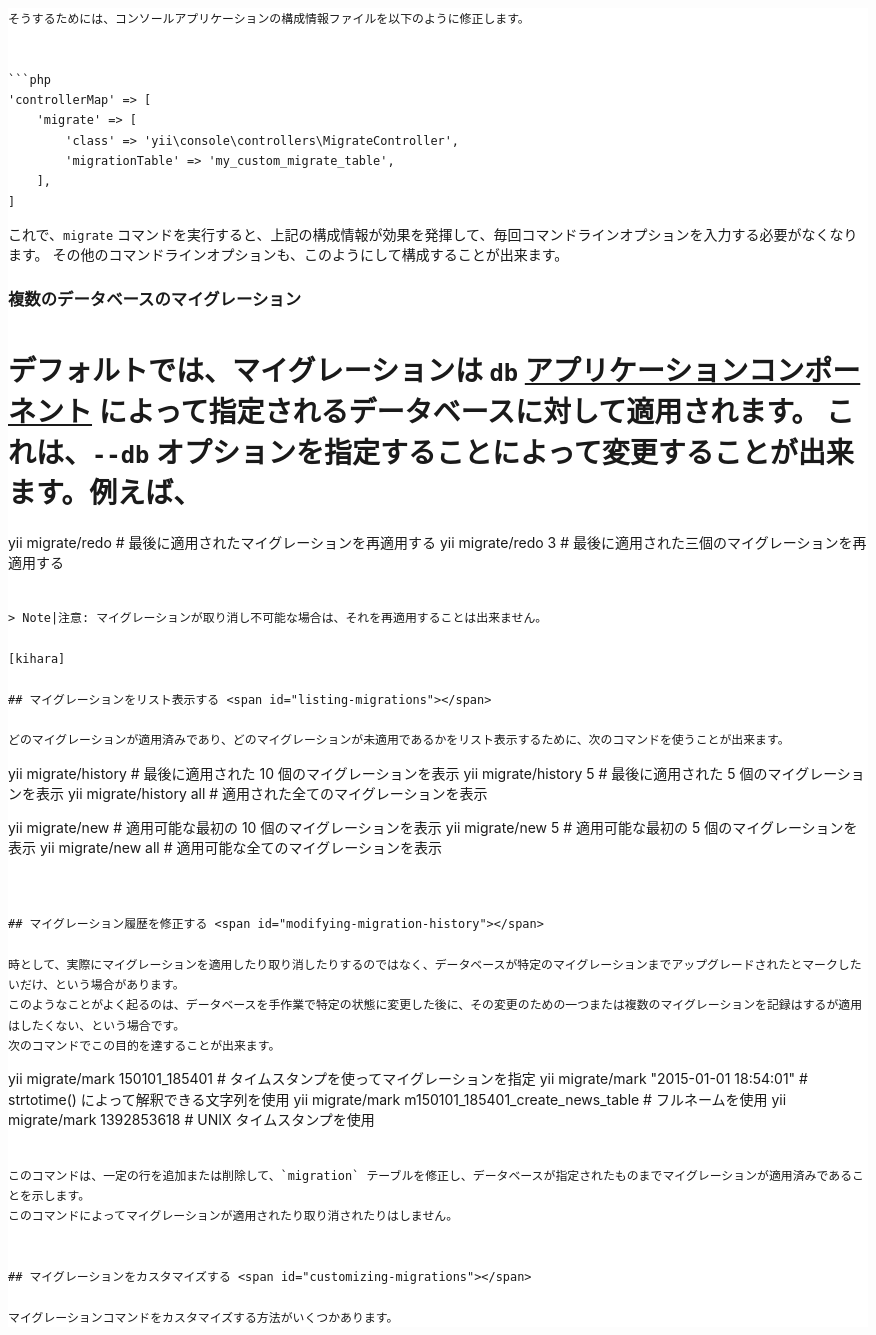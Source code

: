 ```
そうするためには、コンソールアプリケーションの構成情報ファイルを以下のように修正します。


```php
'controllerMap' => [
    'migrate' => [
        'class' => 'yii\console\controllers\MigrateController',
        'migrationTable' => 'my_custom_migrate_table',
    ],
]
```

これで、`migrate` コマンドを実行すると、上記の構成情報が効果を発揮して、毎回コマンドラインオプションを入力する必要がなくなります。
その他のコマンドラインオプションも、このようにして構成することが出来ます。


### 複数のデータベースのマイグレーション

デフォルトでは、マイグレーションは `db` [アプリケーションコンポーネント](structure-application-components.md) によって指定されるデータベースに対して適用されます。
これは、`--db` オプションを指定することによって変更することが出来ます。例えば、
=======
yii migrate/redo        # 最後に適用されたマイグレーションを再適用する
yii migrate/redo 3      # 最後に適用された三個のマイグレーションを再適用する
```

> Note|注意: マイグレーションが取り消し不可能な場合は、それを再適用することは出来ません。

[kihara]

## マイグレーションをリスト表示する <span id="listing-migrations"></span>

どのマイグレーションが適用済みであり、どのマイグレーションが未適用であるかをリスト表示するために、次のコマンドを使うことが出来ます。

```
yii migrate/history     # 最後に適用された 10 個のマイグレーションを表示
yii migrate/history 5   # 最後に適用された 5 個のマイグレーションを表示
yii migrate/history all # 適用された全てのマイグレーションを表示

yii migrate/new         # 適用可能な最初の 10 個のマイグレーションを表示
yii migrate/new 5       # 適用可能な最初の 5 個のマイグレーションを表示
yii migrate/new all     # 適用可能な全てのマイグレーションを表示
```


## マイグレーション履歴を修正する <span id="modifying-migration-history"></span>

時として、実際にマイグレーションを適用したり取り消したりするのではなく、データベースが特定のマイグレーションまでアップグレードされたとマークしたいだけ、という場合があります。
このようなことがよく起るのは、データベースを手作業で特定の状態に変更した後に、その変更のための一つまたは複数のマイグレーションを記録はするが適用はしたくない、という場合です。
次のコマンドでこの目的を達することが出来ます。

```
yii migrate/mark 150101_185401                      # タイムスタンプを使ってマイグレーションを指定
yii migrate/mark "2015-01-01 18:54:01"              # strtotime() によって解釈できる文字列を使用
yii migrate/mark m150101_185401_create_news_table   # フルネームを使用
yii migrate/mark 1392853618                         # UNIX タイムスタンプを使用
```

このコマンドは、一定の行を追加または削除して、`migration` テーブルを修正し、データベースが指定されたものまでマイグレーションが適用済みであることを示します。
このコマンドによってマイグレーションが適用されたり取り消されたりはしません。


## マイグレーションをカスタマイズする <span id="customizing-migrations"></span>

マイグレーションコマンドをカスタマイズする方法がいくつかあります。

```